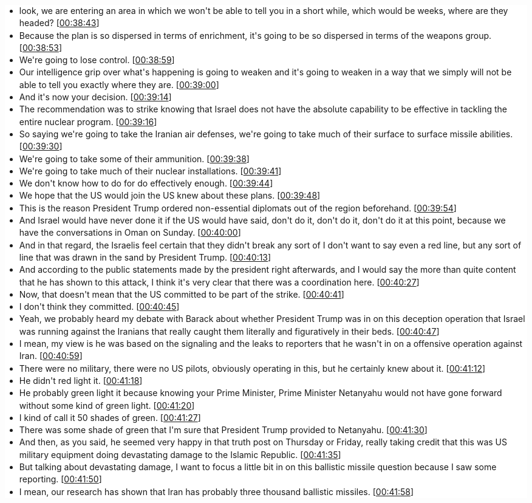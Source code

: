 *  look, we are entering an area in which we won't be able to tell you in a short while, which would be weeks, where are they headed? [[00:38:43](https://www.youtube.com/watch?v=4WyoGsvpl3c&t=2323.24s)]
*  Because the plan is so dispersed in terms of enrichment, it's going to be so dispersed in terms of the weapons group. [[00:38:53](https://www.youtube.com/watch?v=4WyoGsvpl3c&t=2333.44s)]
*  We're going to lose control. [[00:38:59](https://www.youtube.com/watch?v=4WyoGsvpl3c&t=2339.56s)]
*  Our intelligence grip over what's happening is going to weaken and it's going to weaken in a way that we simply will not be able to tell you exactly where they are. [[00:39:00](https://www.youtube.com/watch?v=4WyoGsvpl3c&t=2340.92s)]
*  And it's now your decision. [[00:39:14](https://www.youtube.com/watch?v=4WyoGsvpl3c&t=2354.8s)]
*  The recommendation was to strike knowing that Israel does not have the absolute capability to be effective in tackling the entire nuclear program. [[00:39:16](https://www.youtube.com/watch?v=4WyoGsvpl3c&t=2356.68s)]
*  So saying we're going to take the Iranian air defenses, we're going to take much of their surface to surface missile abilities. [[00:39:30](https://www.youtube.com/watch?v=4WyoGsvpl3c&t=2370.9199999999996s)]
*  We're going to take some of their ammunition. [[00:39:38](https://www.youtube.com/watch?v=4WyoGsvpl3c&t=2378.72s)]
*  We're going to take much of their nuclear installations. [[00:39:41](https://www.youtube.com/watch?v=4WyoGsvpl3c&t=2381.12s)]
*  We don't know how to do for do effectively enough. [[00:39:44](https://www.youtube.com/watch?v=4WyoGsvpl3c&t=2384.88s)]
*  We hope that the US would join the US knew about these plans. [[00:39:48](https://www.youtube.com/watch?v=4WyoGsvpl3c&t=2388.4s)]
*  This is the reason President Trump ordered non-essential diplomats out of the region beforehand. [[00:39:54](https://www.youtube.com/watch?v=4WyoGsvpl3c&t=2394.7999999999997s)]
*  And Israel would have never done it if the US would have said, don't do it, don't do it, don't do it at this point, because we have the conversations in Oman on Sunday. [[00:40:00](https://www.youtube.com/watch?v=4WyoGsvpl3c&t=2400.12s)]
*  And in that regard, the Israelis feel certain that they didn't break any sort of I don't want to say even a red line, but any sort of line that was drawn in the sand by President Trump. [[00:40:13](https://www.youtube.com/watch?v=4WyoGsvpl3c&t=2413.52s)]
*  And according to the public statements made by the president right afterwards, and I would say the more than quite content that he has shown to this attack, I think it's very clear that there was a coordination here. [[00:40:27](https://www.youtube.com/watch?v=4WyoGsvpl3c&t=2427.12s)]
*  Now, that doesn't mean that the US committed to be part of the strike. [[00:40:41](https://www.youtube.com/watch?v=4WyoGsvpl3c&t=2441.12s)]
*  I don't think they committed. [[00:40:45](https://www.youtube.com/watch?v=4WyoGsvpl3c&t=2445.6s)]
*  Yeah, we probably heard my debate with Barack about whether President Trump was in on this deception operation that Israel was running against the Iranians that really caught them literally and figuratively in their beds. [[00:40:47](https://www.youtube.com/watch?v=4WyoGsvpl3c&t=2447.96s)]
*  I mean, my view is he was based on the signaling and the leaks to reporters that he wasn't in on a offensive operation against Iran. [[00:40:59](https://www.youtube.com/watch?v=4WyoGsvpl3c&t=2459.72s)]
*  There were no military, there were no US pilots, obviously operating in this, but he certainly knew about it. [[00:41:12](https://www.youtube.com/watch?v=4WyoGsvpl3c&t=2472.72s)]
*  He didn't red light it. [[00:41:18](https://www.youtube.com/watch?v=4WyoGsvpl3c&t=2478.32s)]
*  He probably green light it because knowing your Prime Minister, Prime Minister Netanyahu would not have gone forward without some kind of green light. [[00:41:20](https://www.youtube.com/watch?v=4WyoGsvpl3c&t=2480.88s)]
*  I kind of call it 50 shades of green. [[00:41:27](https://www.youtube.com/watch?v=4WyoGsvpl3c&t=2487.96s)]
*  There was some shade of green that I'm sure that President Trump provided to Netanyahu. [[00:41:30](https://www.youtube.com/watch?v=4WyoGsvpl3c&t=2490.08s)]
*  And then, as you said, he seemed very happy in that truth post on Thursday or Friday, really taking credit that this was US military equipment doing devastating damage to the Islamic Republic. [[00:41:35](https://www.youtube.com/watch?v=4WyoGsvpl3c&t=2495.96s)]
*  But talking about devastating damage, I want to focus a little bit in on this ballistic missile question because I saw some reporting. [[00:41:50](https://www.youtube.com/watch?v=4WyoGsvpl3c&t=2510.7999999999997s)]
*  I mean, our research has shown that Iran has probably three thousand ballistic missiles. [[00:41:58](https://www.youtube.com/watch?v=4WyoGsvpl3c&t=2518.4s)]